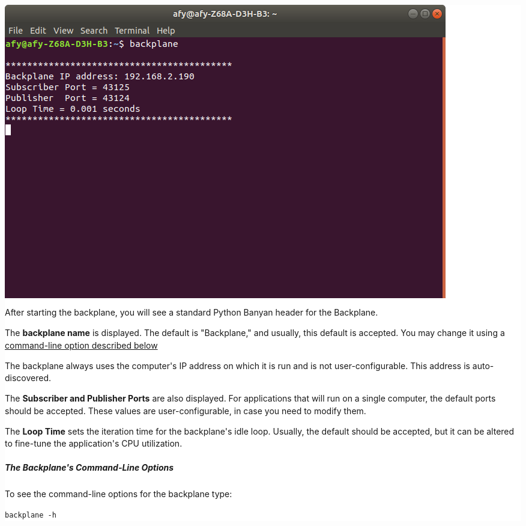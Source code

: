 <img align="center" src="../images/backplane_start.png">

After starting the backplane, you will see a standard Python Banyan header for the Backplane.


The **backplane name** is displayed. The default is "Backplane," and usually, this default is accepted.
You may change it
using a [command-line option described below](#the-backplanes-command-line-options)

The backplane always uses the computer's IP address on which it is run and is 
not user-configurable.  This address is auto-discovered.

The **Subscriber and Publisher Ports** are also displayed. For applications
that will run on a single computer, the default ports should be accepted. These
values are user-configurable, in case you need to modify them.

The **Loop Time** sets the iteration time for the backplane's idle loop. Usually,
the default should be accepted, but it can be altered to fine-tune the application's
CPU utilization.

##### The Backplane's Command-Line Options

To see the command-line options for the backplane type:
```
backplane -h
```

